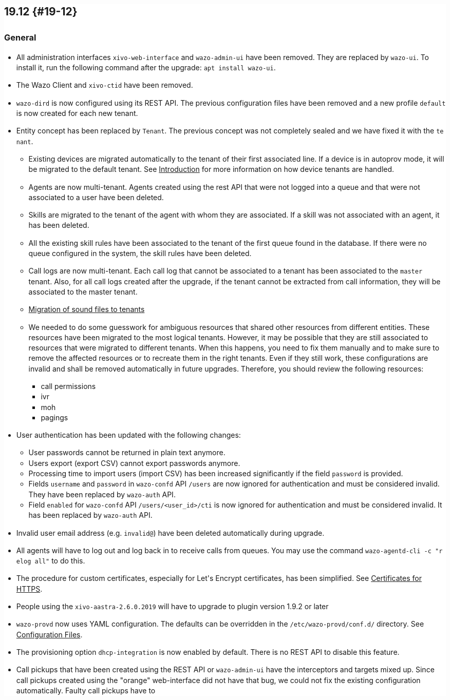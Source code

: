 ## 19.12 {#19-12}

### General

- All administration interfaces `xivo-web-interface` and `wazo-admin-ui` have been removed. They are
  replaced by `wazo-ui`. To install it, run the following command after the upgrade:
  `apt install wazo-ui`.
- The Wazo Client and `xivo-ctid` have been removed.
- `wazo-dird` is now configured using its REST API. The previous configuration files have been
  removed and a new profile `default` is now created for each new tenant.
- Entity concept has been replaced by `Tenant`. The previous concept was not completely sealed and
  we have fixed it with the `tenant`.

  - Existing devices are migrated automatically to the tenant of their first associated line. If a
    device is in autoprov mode, it will be migrated to the default tenant. See
    [Introduction](/uc-doc/system/backup_restore#intro-provisioning) for more information on how
    device tenants are handled.
  - Agents are now multi-tenant. Agents created using the rest API that were not logged into a queue
    and that were not associated to a user have been deleted.
  - Skills are migrated to the tenant of the agent with whom they are associated. If a skill was not
    associated with an agent, it has been deleted.
  - All the existing skill rules have been associated to the tenant of the first queue found in the
    database. If there were no queue configured in the system, the skill rules have been deleted.
  - Call logs are now multi-tenant. Each call log that cannot be associated to a tenant has been
    associated to the `master` tenant. Also, for all call logs created after the upgrade, if the
    tenant cannot be extracted from call information, they will be associated to the master tenant.
  - [Migration of sound files to tenants](/uc-doc/upgrade/upgrade_notes_details/19-03/sounds)
  - We needed to do some guesswork for ambiguous resources that shared other resources from
    different entities. These resources have been migrated to the most logical tenants. However, it
    may be possible that they are still associated to resources that were migrated to different
    tenants. When this happens, you need to fix them manually and to make sure to remove the
    affected resources or to recreate them in the right tenants. Even if they still work, these
    configurations are invalid and shall be removed automatically in future upgrades. Therefore, you
    should review the following resources:

    - call permissions
    - ivr
    - moh
    - pagings

- User authentication has been updated with the following changes:
  - User passwords cannot be returned in plain text anymore.
  - Users export (export CSV) cannot export passwords anymore.
  - Processing time to import users (import CSV) has been increased significantly if the field
    `password` is provided.
  - Fields `username` and `password` in `wazo-confd` API `/users` are now ignored for authentication
    and must be considered invalid. They have been replaced by `wazo-auth` API.
  - Field `enabled` for `wazo-confd` API `/users/<user_id>/cti` is now ignored for authentication
    and must be considered invalid. It has been replaced by `wazo-auth` API.
- Invalid user email address (e.g. `invalid@`) have been deleted automatically during upgrade.
- All agents will have to log out and log back in to receive calls from queues. You may use the
  command `wazo-agentd-cli -c "relog all"` to do this.
- The procedure for custom certificates, especially for Let's Encrypt certificates, has been
  simplified. See [Certificates for HTTPS](/uc-doc/system/https_certificate).
- People using the `xivo-aastra-2.6.0.2019` will have to upgrade to plugin version 1.9.2 or later
- `wazo-provd` now uses YAML configuration. The defaults can be overridden in the
  `/etc/wazo-provd/conf.d/` directory. See
  [Configuration Files](/uc-doc/system/configuration_files).
- The provisioning option `dhcp-integration` is now enabled by default. There is no REST API to
  disable this feature.
- Call pickups that have been created using the REST API or `wazo-admin-ui` have the interceptors
  and targets mixed up. Since call pickups created using the "orange" web-interface did not have
  that bug, we could not fix the existing configuration automatically. Faulty call pickups have to